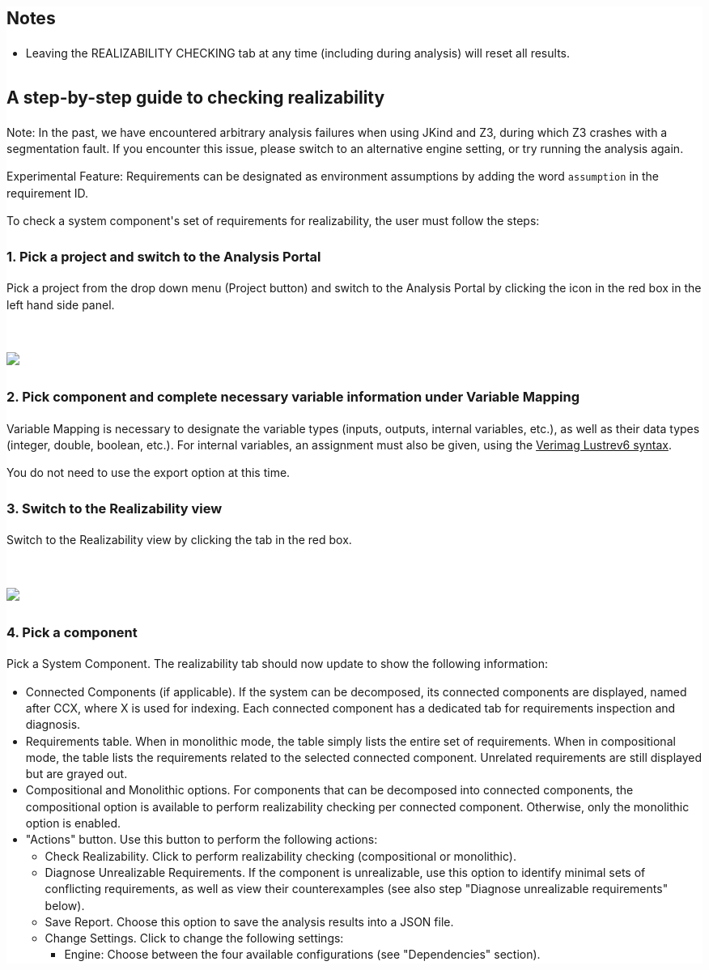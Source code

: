## Notes

- Leaving the REALIZABILITY CHECKING tab at any time (including during analysis) will reset all results.

## A step-by-step guide to checking realizability

Note: In the past, we have encountered arbitrary analysis failures when using JKind and Z3, during which Z3 crashes with a segmentation fault. If you encounter this issue, please switch to an alternative engine setting, or try running the analysis again.

Experimental Feature: Requirements can be designated as environment assumptions by adding the word `assumption` in the requirement ID.

To check a system component's set of requirements for realizability, the user must follow the steps:

### **1. Pick a project and switch to the Analysis Portal**

Pick a project from the drop down menu (Project button) and switch to the Analysis Portal by clicking the icon in the red box in the left hand side panel.

&nbsp;&nbsp;&nbsp;&nbsp;

<img src="../screen_shots/AnalysisPortal.png">

### **2. Pick component and complete necessary variable information under Variable Mapping**

Variable Mapping is necessary to designate the variable types (inputs, outputs, internal variables, etc.), as well as their data types (integer, double, boolean, etc.). For internal variables, an assignment must also be given, using the [Verimag Lustrev6 syntax](https://www-verimag.imag.fr/DIST-TOOLS/SYNCHRONE/lustre-v6/doc/lv6-ref-man.pdf).

You do not need to use the export option at this time.

### **3. Switch to the Realizability view**

Switch to the Realizability view by clicking the tab in the red box.

&nbsp;&nbsp;&nbsp;&nbsp;

<img src="../screen_shots/VariableMappingRealizability.png">


### **4. Pick a component**

Pick a System Component. The realizability tab should now update to show the following information:

* Connected Components (if applicable). If the system can be decomposed, its connected components are displayed, named after CCX, where X is used for indexing. Each connected component has a dedicated tab for requirements inspection and diagnosis.
* Requirements table. When in monolithic mode, the table simply lists the entire set of requirements. When in compositional mode, the table lists the requirements related to the selected connected component. Unrelated requirements are still displayed but are grayed out.
* Compositional and Monolithic options. For components that can be decomposed into connected components, the compositional option is available to perform realizability checking per connected component. Otherwise, only the monolithic option is enabled.
* "Actions" button. Use this button to perform the following actions:
  * Check Realizability. Click to perform realizability checking (compositional or monolithic).
  * Diagnose Unrealizable Requirements. If the component is unrealizable, use this option to identify minimal sets of conflicting requirements, as well as view their counterexamples (see also step "Diagnose unrealizable requirements" below).
  * Save Report. Choose this option to save the analysis results into a JSON file.
  * Change Settings. Click to change the following settings:
    * Engine: Choose between the four available configurations (see "Dependencies" section).